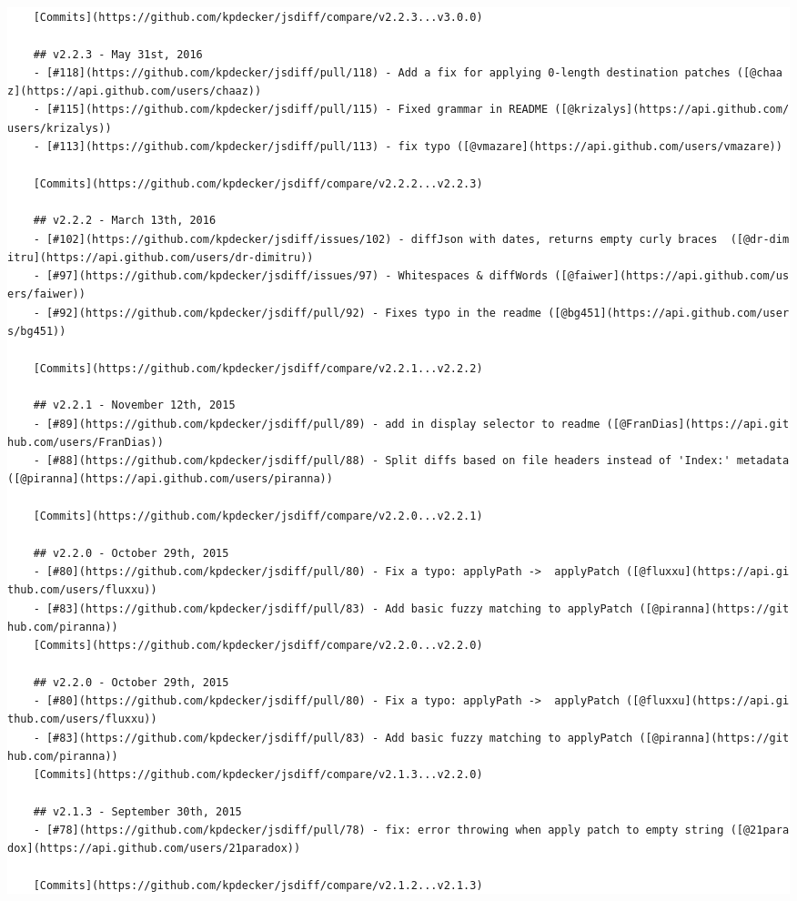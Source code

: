         [Commits](https://github.com/kpdecker/jsdiff/compare/v2.2.3...v3.0.0)

        ## v2.2.3 - May 31st, 2016
        - [#118](https://github.com/kpdecker/jsdiff/pull/118) - Add a fix for applying 0-length destination patches ([@chaaz](https://api.github.com/users/chaaz))
        - [#115](https://github.com/kpdecker/jsdiff/pull/115) - Fixed grammar in README ([@krizalys](https://api.github.com/users/krizalys))
        - [#113](https://github.com/kpdecker/jsdiff/pull/113) - fix typo ([@vmazare](https://api.github.com/users/vmazare))

        [Commits](https://github.com/kpdecker/jsdiff/compare/v2.2.2...v2.2.3)

        ## v2.2.2 - March 13th, 2016
        - [#102](https://github.com/kpdecker/jsdiff/issues/102) - diffJson with dates, returns empty curly braces  ([@dr-dimitru](https://api.github.com/users/dr-dimitru))
        - [#97](https://github.com/kpdecker/jsdiff/issues/97) - Whitespaces & diffWords ([@faiwer](https://api.github.com/users/faiwer))
        - [#92](https://github.com/kpdecker/jsdiff/pull/92) - Fixes typo in the readme ([@bg451](https://api.github.com/users/bg451))

        [Commits](https://github.com/kpdecker/jsdiff/compare/v2.2.1...v2.2.2)

        ## v2.2.1 - November 12th, 2015
        - [#89](https://github.com/kpdecker/jsdiff/pull/89) - add in display selector to readme ([@FranDias](https://api.github.com/users/FranDias))
        - [#88](https://github.com/kpdecker/jsdiff/pull/88) - Split diffs based on file headers instead of 'Index:' metadata ([@piranna](https://api.github.com/users/piranna))

        [Commits](https://github.com/kpdecker/jsdiff/compare/v2.2.0...v2.2.1)

        ## v2.2.0 - October 29th, 2015
        - [#80](https://github.com/kpdecker/jsdiff/pull/80) - Fix a typo: applyPath ->  applyPatch ([@fluxxu](https://api.github.com/users/fluxxu))
        - [#83](https://github.com/kpdecker/jsdiff/pull/83) - Add basic fuzzy matching to applyPatch ([@piranna](https://github.com/piranna))
        [Commits](https://github.com/kpdecker/jsdiff/compare/v2.2.0...v2.2.0)

        ## v2.2.0 - October 29th, 2015
        - [#80](https://github.com/kpdecker/jsdiff/pull/80) - Fix a typo: applyPath ->  applyPatch ([@fluxxu](https://api.github.com/users/fluxxu))
        - [#83](https://github.com/kpdecker/jsdiff/pull/83) - Add basic fuzzy matching to applyPatch ([@piranna](https://github.com/piranna))
        [Commits](https://github.com/kpdecker/jsdiff/compare/v2.1.3...v2.2.0)

        ## v2.1.3 - September 30th, 2015
        - [#78](https://github.com/kpdecker/jsdiff/pull/78) - fix: error throwing when apply patch to empty string ([@21paradox](https://api.github.com/users/21paradox))

        [Commits](https://github.com/kpdecker/jsdiff/compare/v2.1.2...v2.1.3)
